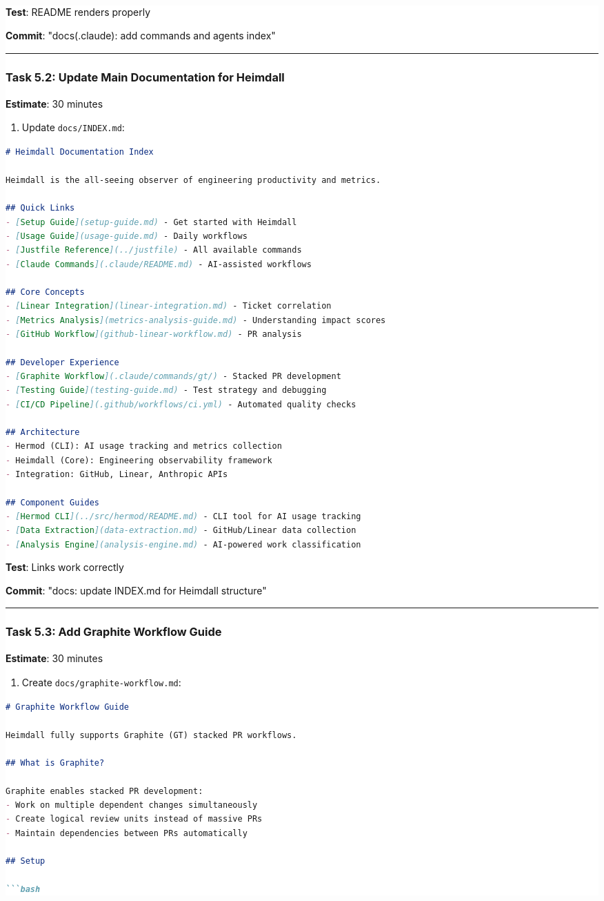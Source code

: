 **Test**: README renders properly

**Commit**: "docs(.claude): add commands and agents index"

---

### Task 5.2: Update Main Documentation for Heimdall
**Estimate**: 30 minutes

1. Update `docs/INDEX.md`:
```markdown
# Heimdall Documentation Index

Heimdall is the all-seeing observer of engineering productivity and metrics.

## Quick Links
- [Setup Guide](setup-guide.md) - Get started with Heimdall
- [Usage Guide](usage-guide.md) - Daily workflows
- [Justfile Reference](../justfile) - All available commands
- [Claude Commands](.claude/README.md) - AI-assisted workflows

## Core Concepts
- [Linear Integration](linear-integration.md) - Ticket correlation
- [Metrics Analysis](metrics-analysis-guide.md) - Understanding impact scores
- [GitHub Workflow](github-linear-workflow.md) - PR analysis

## Developer Experience
- [Graphite Workflow](.claude/commands/gt/) - Stacked PR development
- [Testing Guide](testing-guide.md) - Test strategy and debugging
- [CI/CD Pipeline](.github/workflows/ci.yml) - Automated quality checks

## Architecture
- Hermod (CLI): AI usage tracking and metrics collection
- Heimdall (Core): Engineering observability framework
- Integration: GitHub, Linear, Anthropic APIs

## Component Guides
- [Hermod CLI](../src/hermod/README.md) - CLI tool for AI usage tracking
- [Data Extraction](data-extraction.md) - GitHub/Linear data collection
- [Analysis Engine](analysis-engine.md) - AI-powered work classification
```

**Test**: Links work correctly

**Commit**: "docs: update INDEX.md for Heimdall structure"

---

### Task 5.3: Add Graphite Workflow Guide
**Estimate**: 30 minutes

1. Create `docs/graphite-workflow.md`:
```markdown
# Graphite Workflow Guide

Heimdall fully supports Graphite (GT) stacked PR workflows.

## What is Graphite?

Graphite enables stacked PR development:
- Work on multiple dependent changes simultaneously
- Create logical review units instead of massive PRs
- Maintain dependencies between PRs automatically

## Setup

```bash
```